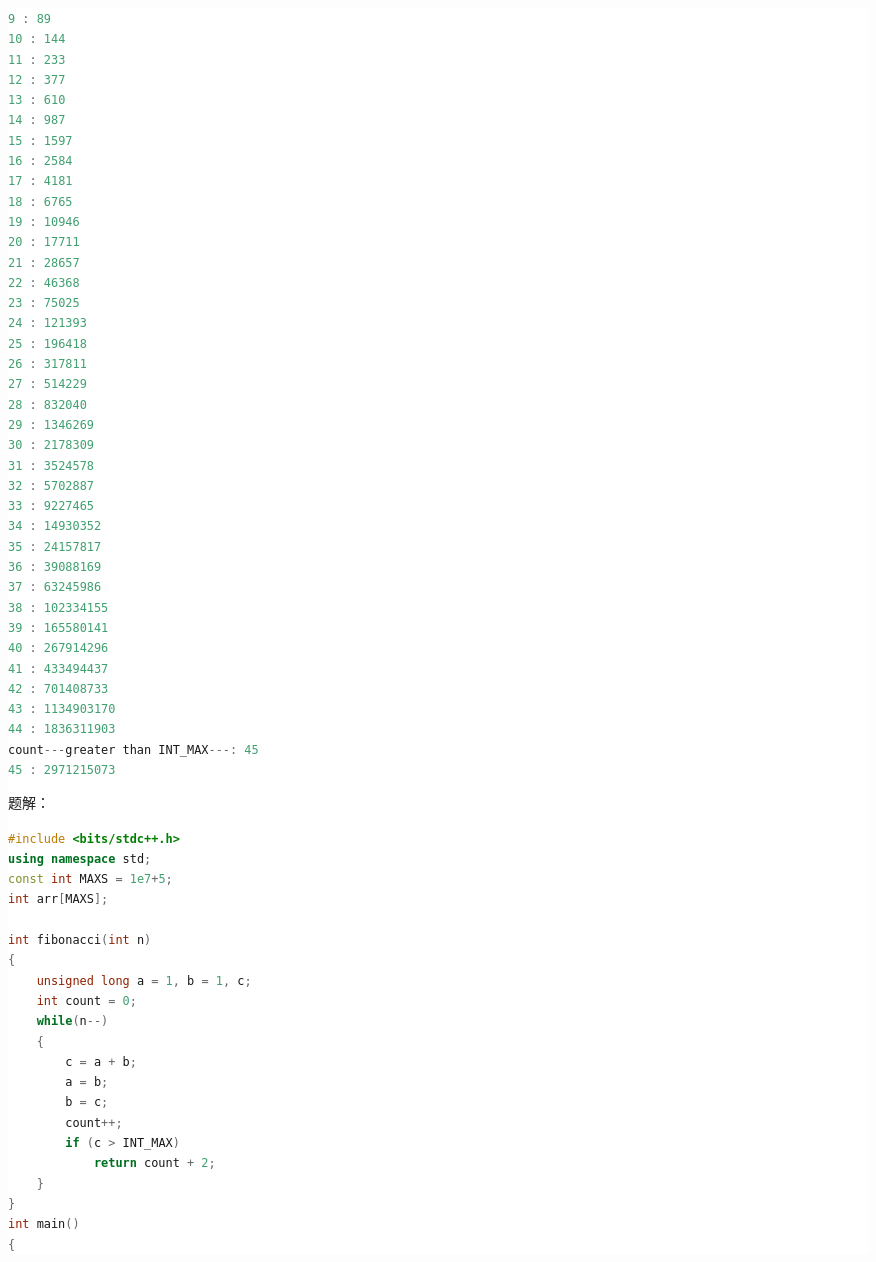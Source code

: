 ```c++
9 : 89
10 : 144
11 : 233
12 : 377
13 : 610
14 : 987
15 : 1597
16 : 2584
17 : 4181
18 : 6765
19 : 10946
20 : 17711
21 : 28657
22 : 46368
23 : 75025
24 : 121393
25 : 196418
26 : 317811
27 : 514229
28 : 832040
29 : 1346269
30 : 2178309
31 : 3524578
32 : 5702887
33 : 9227465
34 : 14930352
35 : 24157817
36 : 39088169
37 : 63245986
38 : 102334155
39 : 165580141
40 : 267914296
41 : 433494437
42 : 701408733
43 : 1134903170
44 : 1836311903
count---greater than INT_MAX---: 45
45 : 2971215073
```

题解：

```c++
#include <bits/stdc++.h>
using namespace std;
const int MAXS = 1e7+5;
int arr[MAXS];

int fibonacci(int n)
{
    unsigned long a = 1, b = 1, c;
    int count = 0;
    while(n--)
    {
        c = a + b;
        a = b;
        b = c;
        count++;
        if (c > INT_MAX)
            return count + 2;
    }
}
int main()
{
```